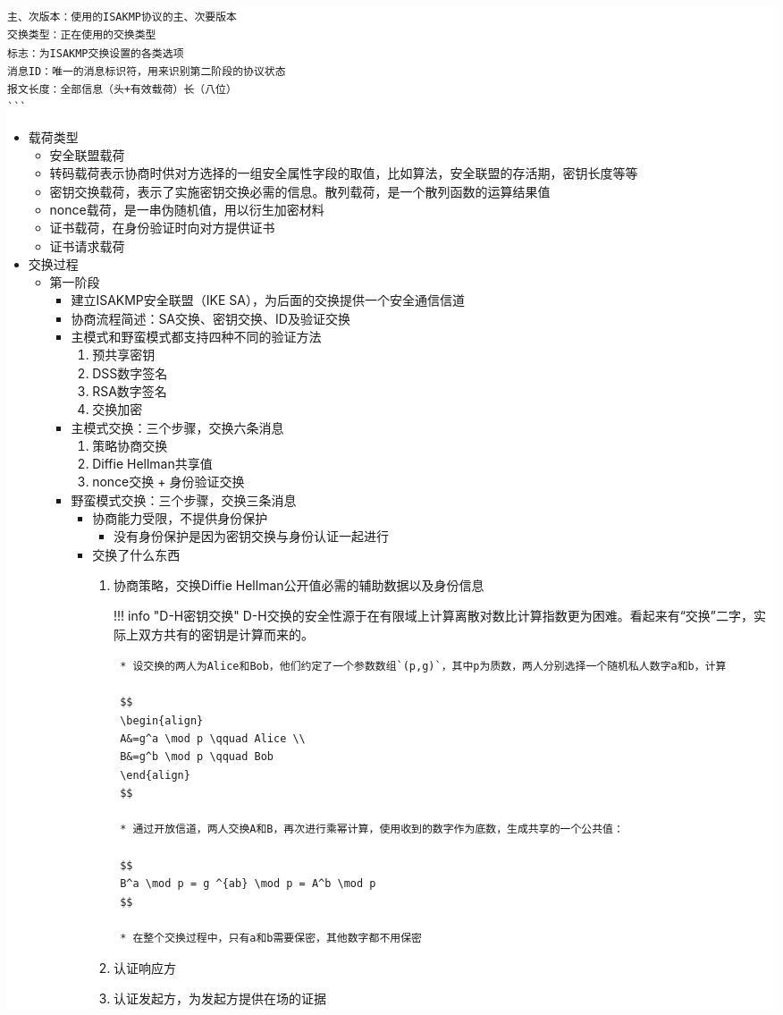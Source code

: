 	主、次版本：使用的ISAKMP协议的主、次要版本
	交换类型：正在使用的交换类型
	标志：为ISAKMP交换设置的各类选项
	消息ID：唯一的消息标识符，用来识别第二阶段的协议状态
	报文长度：全部信息（头+有效载荷）长（八位）
	```
* 载荷类型
	- 安全联盟载荷
	- 转码载荷表示协商时供对方选择的一组安全属性字段的取值，比如算法，安全联盟的存活期，密钥长度等等
	- 密钥交换载荷，表示了实施密钥交换必需的信息。散列载荷，是一个散列函数的运算结果值
	- nonce载荷，是一串伪随机值，用以衍生加密材料
	- 证书载荷，在身份验证时向对方提供证书
	- 证书请求载荷
* 交换过程
	- 第一阶段
		* 建立ISAKMP安全联盟（IKE SA），为后面的交换提供一个安全通信信道
		* 协商流程简述：SA交换、密钥交换、ID及验证交换
		* 主模式和野蛮模式都支持四种不同的验证方法
			1. 预共享密钥
			2. DSS数字签名
			3. RSA数字签名
			4. 交换加密
		* 主模式交换：三个步骤，交换六条消息
			1. 策略协商交换
			2. Diffie Hellman共享值
			3. nonce交换 + 身份验证交换
		* 野蛮模式交换：三个步骤，交换三条消息
			- 协商能力受限，不提供身份保护
				* 没有身份保护是因为密钥交换与身份认证一起进行
			- 交换了什么东西
				1. 协商策略，交换Diffie Hellman公开值必需的辅助数据以及身份信息

					!!! info "D-H密钥交换"
						D-H交换的安全性源于在有限域上计算离散对数比计算指数更为困难。看起来有“交换”二字，实际上双方共有的密钥是计算而来的。

                        * 设交换的两人为Alice和Bob，他们约定了一个参数数组`(p,g)`，其中p为质数，两人分别选择一个随机私人数字a和b，计算

                        $$
                        \begin{align}
                        A&=g^a \mod p \qquad Alice \\
                        B&=g^b \mod p \qquad Bob
                        \end{align}
                        $$

                        * 通过开放信道，两人交换A和B，再次进行乘幂计算，使用收到的数字作为底数，生成共享的一个公共值：

                        $$
                        B^a \mod p = g ^{ab} \mod p = A^b \mod p
                        $$

                        * 在整个交换过程中，只有a和b需要保密，其他数字都不用保密

				2. 认证响应方
				3. 认证发起方，为发起方提供在场的证据
